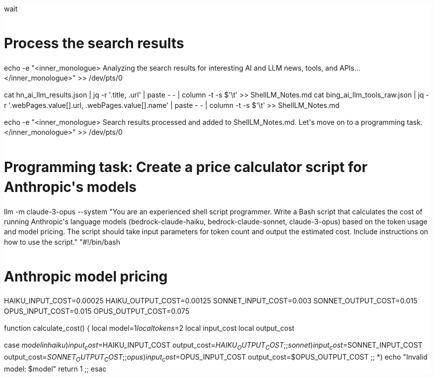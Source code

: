 wait

# Process the search results
echo -e "<inner_monologue>
Analyzing the search results for interesting AI and LLM news, tools, and APIs...
</inner_monologue>" >> /dev/pts/0

cat hn_ai_llm_results.json | jq -r '.title, .url' | paste - - | column -t -s $'\t' >> ShellLM_Notes.md
cat bing_ai_llm_tools_raw.json | jq -r '.webPages.value[].url, .webPages.value[].name' | paste - - | column -t -s $'\t' >> ShellLM_Notes.md

echo -e "<inner_monologue>
Search results processed and added to ShellLM_Notes.md. Let's move on to a programming task.
</inner_monologue>" >> /dev/pts/0

# Programming task: Create a price calculator script for Anthropic's models
llm -m claude-3-opus --system "You are an experienced shell script programmer. Write a Bash script that calculates the cost of running Anthropic's language models (bedrock-claude-haiku, bedrock-claude-sonnet, claude-3-opus) based on the token usage and model pricing. The script should take input parameters for token count and output the estimated cost. Include instructions on how to use the script." "#!/bin/bash

# Anthropic model pricing
HAIKU_INPUT_COST=0.00025
HAIKU_OUTPUT_COST=0.00125
SONNET_INPUT_COST=0.003
SONNET_OUTPUT_COST=0.015
OPUS_INPUT_COST=0.015
OPUS_OUTPUT_COST=0.075

function calculate_cost() {
  local model=$1
  local tokens=$2
  local input_cost
  local output_cost

  case $model in
    haiku)
      input_cost=$HAIKU_INPUT_COST
      output_cost=$HAIKU_OUTPUT_COST
      ;;
    sonnet)
      input_cost=$SONNET_INPUT_COST
      output_cost=$SONNET_OUTPUT_COST
      ;;
    opus)
      input_cost=$OPUS_INPUT_COST
      output_cost=$OPUS_OUTPUT_COST
      ;;
    *)
      echo "Invalid model: $model"
      return 1
      ;;
  esac
